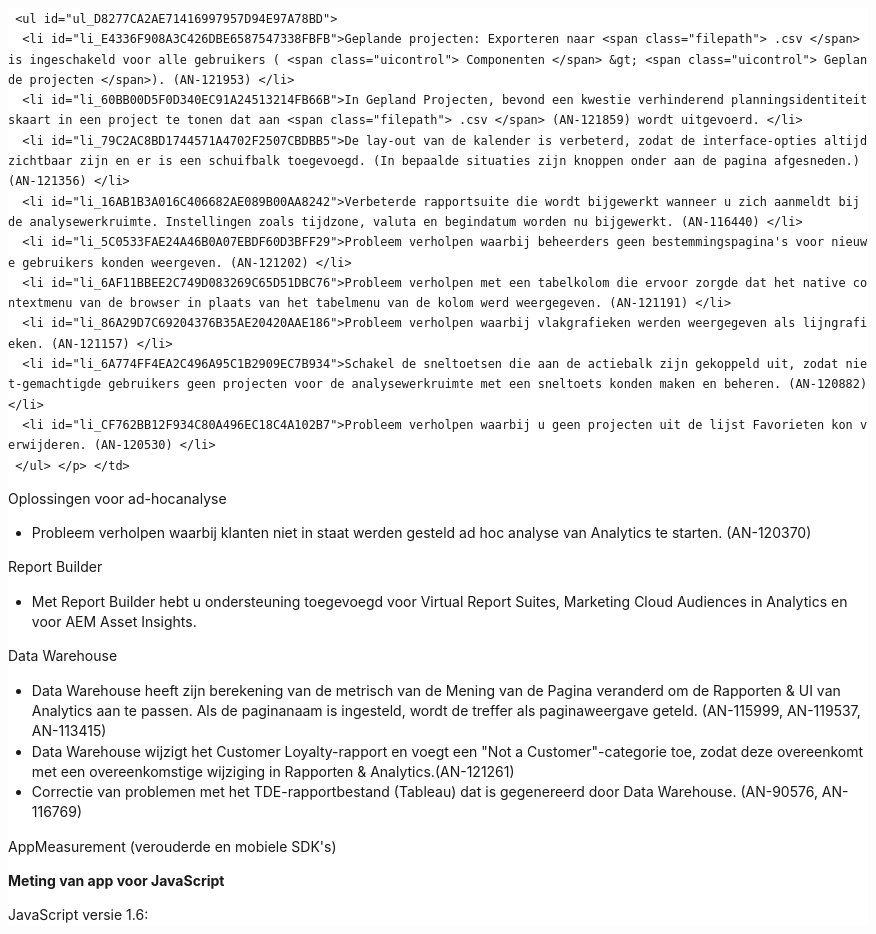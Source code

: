      <ul id="ul_D8277CA2AE71416997957D94E97A78BD"> 
      <li id="li_E4336F908A3C426DBE6587547338FBFB">Geplande projecten: Exporteren naar <span class="filepath"> .csv </span> is ingeschakeld voor alle gebruikers ( <span class="uicontrol"> Componenten </span> &gt; <span class="uicontrol"> Geplande projecten </span>). (AN-121953) </li> 
      <li id="li_60BB00D5F0D340EC91A24513214FB66B">In Gepland Projecten, bevond een kwestie verhinderend planningsidentiteitskaart in een project te tonen dat aan <span class="filepath"> .csv </span> (AN-121859) wordt uitgevoerd. </li> 
      <li id="li_79C2AC8BD1744571A4702F2507CBDBB5">De lay-out van de kalender is verbeterd, zodat de interface-opties altijd zichtbaar zijn en er is een schuifbalk toegevoegd. (In bepaalde situaties zijn knoppen onder aan de pagina afgesneden.) (AN-121356) </li> 
      <li id="li_16AB1B3A016C406682AE089B00AA8242">Verbeterde rapportsuite die wordt bijgewerkt wanneer u zich aanmeldt bij de analysewerkruimte. Instellingen zoals tijdzone, valuta en begindatum worden nu bijgewerkt. (AN-116440) </li> 
      <li id="li_5C0533FAE24A46B0A07EBDF60D3BFF29">Probleem verholpen waarbij beheerders geen bestemmingspagina's voor nieuwe gebruikers konden weergeven. (AN-121202) </li> 
      <li id="li_6AF11BBEE2C749D083269C65D51DBC76">Probleem verholpen met een tabelkolom die ervoor zorgde dat het native contextmenu van de browser in plaats van het tabelmenu van de kolom werd weergegeven. (AN-121191) </li> 
      <li id="li_86A29D7C69204376B35AE20420AAE186">Probleem verholpen waarbij vlakgrafieken werden weergegeven als lijngrafieken. (AN-121157) </li> 
      <li id="li_6A774FF4EA2C496A95C1B2909EC7B934">Schakel de sneltoetsen die aan de actiebalk zijn gekoppeld uit, zodat niet-gemachtigde gebruikers geen projecten voor de analysewerkruimte met een sneltoets konden maken en beheren. (AN-120882) </li> 
      <li id="li_CF762BB12F934C80A496EC18C4A102B7">Probleem verholpen waarbij u geen projecten uit de lijst Favorieten kon verwijderen. (AN-120530) </li> 
     </ul> </p> </td> 
  </tr> 
  <tr> 
   <td colname="col1"> Oplossingen voor ad-hocanalyse </td> 
   <td colname="col2"> <p> 
     <ul id="ul_BCA85EDE14C2445C8C10BDD77ED342A6"> 
      <li id="li_FD1E9A3A72564BE293BBAF1BD13A0339">Probleem verholpen waarbij klanten niet in staat werden gesteld ad hoc analyse van Analytics te starten. (AN-120370) </li> 
     </ul> </p> </td> 
  </tr> 
  <tr> 
   <td colname="col1"> Report Builder </td> 
   <td colname="col2"> <p> 
     <ul id="ul_474A432BB16E403E94AFAFDB889AF8C2"> 
      <li id="li_72A66E25EFB54450B505F716AD2C47AB">Met Report Builder hebt u ondersteuning toegevoegd voor Virtual Report Suites, Marketing Cloud Audiences in Analytics en voor AEM Asset Insights. </li> 
     </ul> </p> </td> 
  </tr> 
  <tr> 
   <td colname="col1"> Data Warehouse </td> 
   <td colname="col2"> <p> 
     <ul id="ul_9A4E12DD7F254411AA9452735D63CA80"> 
      <li id="li_A06DD2F318FF4187A23786FB44E2A8E6">Data Warehouse heeft zijn berekening van de metrisch van de Mening van de Pagina veranderd om de Rapporten &amp; UI van Analytics aan te passen. Als de paginanaam is ingesteld, wordt de treffer als paginaweergave geteld. (AN-115999, AN-119537, AN-113415) </li> 
      <li id="li_9A54874AB6E34A9DA83E754017C548E6"> Data Warehouse wijzigt het Customer Loyalty-rapport en voegt een "Not a Customer"-categorie toe, zodat deze overeenkomt met een overeenkomstige wijziging in Rapporten &amp; Analytics.(AN-121261) </li> 
      <li id="li_D75F8D3D2CCF4FF3A76EC9506ADBB1BA">Correctie van problemen met het TDE-rapportbestand (Tableau) dat is gegenereerd door Data Warehouse. (AN-90576, AN-116769) </li> 
     </ul> </p> </td> 
  </tr> 
  <tr> 
   <td colname="col1"> AppMeasurement (verouderde en mobiele SDK's) </td> 
   <td colname="col2"> 
    <p> <b> Meting van <span class="keyword"> app </span> voor JavaScript</b> </p> <p>JavaScript versie 1.6: </p> 
    <ul id="ul_E7C4261164754D5E8B6A497F0036D970"> 